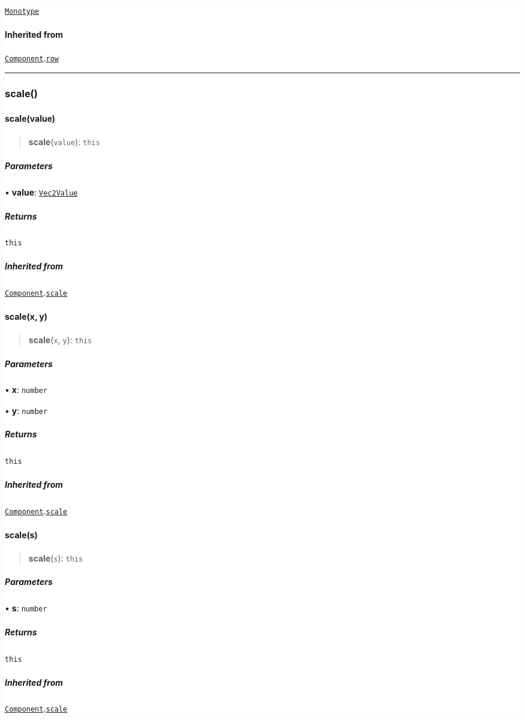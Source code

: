 [`Monotype`](/api/classes/Monotype)

#### Inherited from

[`Component`](/api/classes/Component).[`row`](/api/classes/Component#row)

***

### scale()

#### scale(value)

> **scale**(`value`): `this`

##### Parameters

• **value**: [`Vec2Value`](/api/interfaces/Vec2Value)

##### Returns

`this`

##### Inherited from

[`Component`](/api/classes/Component).[`scale`](/api/classes/Component#scale)

#### scale(x, y)

> **scale**(`x`, `y`): `this`

##### Parameters

• **x**: `number`

• **y**: `number`

##### Returns

`this`

##### Inherited from

[`Component`](/api/classes/Component).[`scale`](/api/classes/Component#scale)

#### scale(s)

> **scale**(`s`): `this`

##### Parameters

• **s**: `number`

##### Returns

`this`

##### Inherited from

[`Component`](/api/classes/Component).[`scale`](/api/classes/Component#scale)
